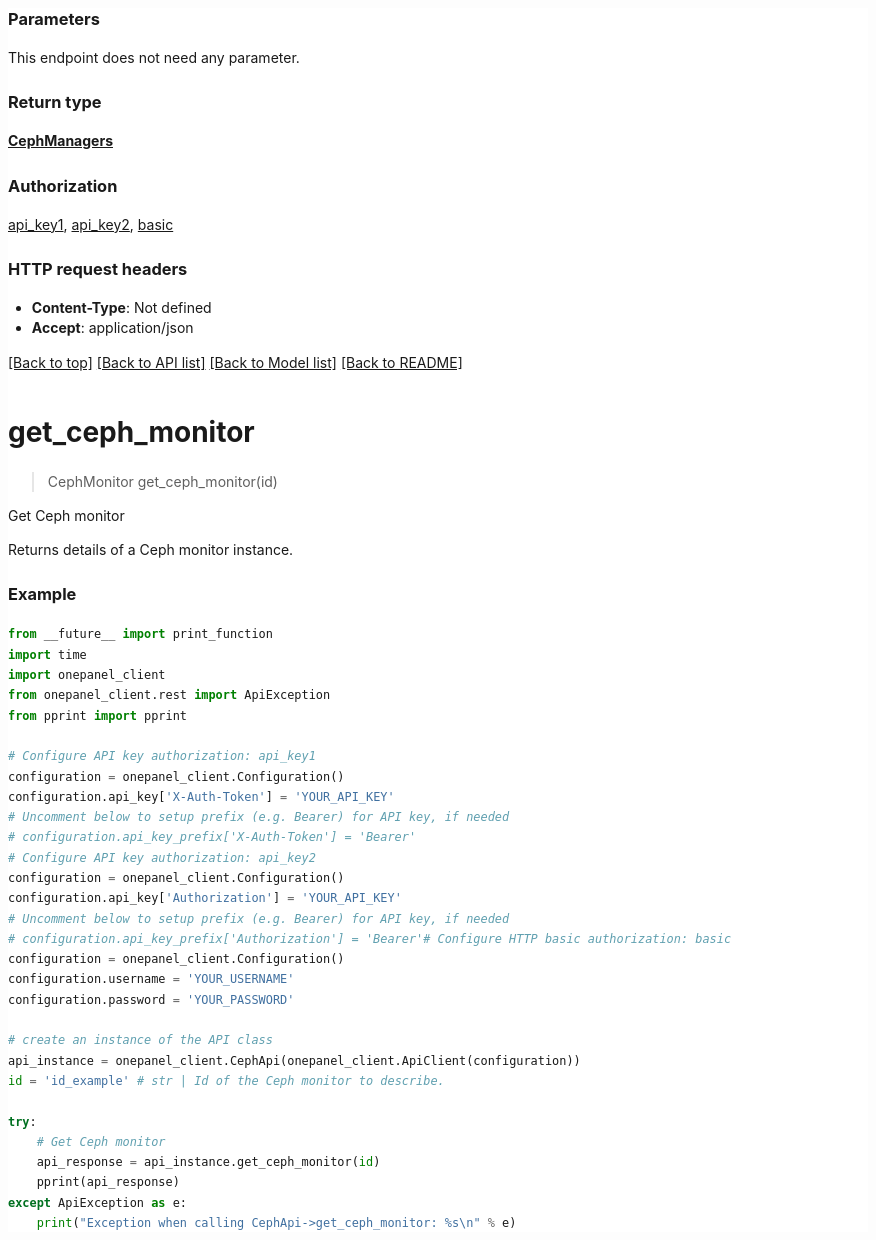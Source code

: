### Parameters
This endpoint does not need any parameter.

### Return type

[**CephManagers**](CephManagers.md)

### Authorization

[api_key1](../README.md#api_key1), [api_key2](../README.md#api_key2), [basic](../README.md#basic)

### HTTP request headers

 - **Content-Type**: Not defined
 - **Accept**: application/json

[[Back to top]](#) [[Back to API list]](../README.md#documentation-for-api-endpoints) [[Back to Model list]](../README.md#documentation-for-models) [[Back to README]](../README.md)

# **get_ceph_monitor**
> CephMonitor get_ceph_monitor(id)

Get Ceph monitor

Returns details of a Ceph monitor instance.

### Example
```python
from __future__ import print_function
import time
import onepanel_client
from onepanel_client.rest import ApiException
from pprint import pprint

# Configure API key authorization: api_key1
configuration = onepanel_client.Configuration()
configuration.api_key['X-Auth-Token'] = 'YOUR_API_KEY'
# Uncomment below to setup prefix (e.g. Bearer) for API key, if needed
# configuration.api_key_prefix['X-Auth-Token'] = 'Bearer'
# Configure API key authorization: api_key2
configuration = onepanel_client.Configuration()
configuration.api_key['Authorization'] = 'YOUR_API_KEY'
# Uncomment below to setup prefix (e.g. Bearer) for API key, if needed
# configuration.api_key_prefix['Authorization'] = 'Bearer'# Configure HTTP basic authorization: basic
configuration = onepanel_client.Configuration()
configuration.username = 'YOUR_USERNAME'
configuration.password = 'YOUR_PASSWORD'

# create an instance of the API class
api_instance = onepanel_client.CephApi(onepanel_client.ApiClient(configuration))
id = 'id_example' # str | Id of the Ceph monitor to describe.

try:
    # Get Ceph monitor
    api_response = api_instance.get_ceph_monitor(id)
    pprint(api_response)
except ApiException as e:
    print("Exception when calling CephApi->get_ceph_monitor: %s\n" % e)
```
